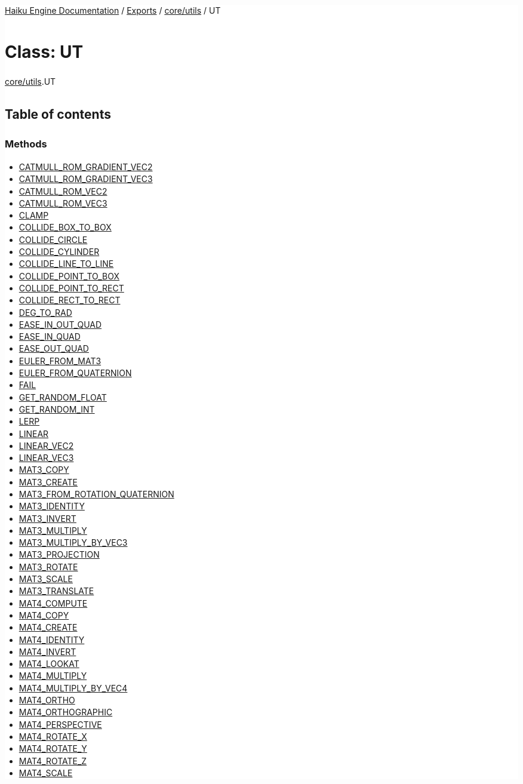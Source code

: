[Haiku Engine Documentation](../README.md) / [Exports](../modules.md) / [core/utils](../modules/core_utils.md) / UT

# Class: UT

[core/utils](../modules/core_utils.md).UT

## Table of contents

### Methods

- [CATMULL\_ROM\_GRADIENT\_VEC2](core_utils$UT.md#catmull_rom_gradient_vec2)
- [CATMULL\_ROM\_GRADIENT\_VEC3](core_utils$UT.md#catmull_rom_gradient_vec3)
- [CATMULL\_ROM\_VEC2](core_utils$UT.md#catmull_rom_vec2)
- [CATMULL\_ROM\_VEC3](core_utils$UT.md#catmull_rom_vec3)
- [CLAMP](core_utils$UT.md#clamp)
- [COLLIDE\_BOX\_TO\_BOX](core_utils$UT.md#collide_box_to_box)
- [COLLIDE\_CIRCLE](core_utils$UT.md#collide_circle)
- [COLLIDE\_CYLINDER](core_utils$UT.md#collide_cylinder)
- [COLLIDE\_LINE\_TO\_LINE](core_utils$UT.md#collide_line_to_line)
- [COLLIDE\_POINT\_TO\_BOX](core_utils$UT.md#collide_point_to_box)
- [COLLIDE\_POINT\_TO\_RECT](core_utils$UT.md#collide_point_to_rect)
- [COLLIDE\_RECT\_TO\_RECT](core_utils$UT.md#collide_rect_to_rect)
- [DEG\_TO\_RAD](core_utils$UT.md#deg_to_rad)
- [EASE\_IN\_OUT\_QUAD](core_utils$UT.md#ease_in_out_quad)
- [EASE\_IN\_QUAD](core_utils$UT.md#ease_in_quad)
- [EASE\_OUT\_QUAD](core_utils$UT.md#ease_out_quad)
- [EULER\_FROM\_MAT3](core_utils$UT.md#euler_from_mat3)
- [EULER\_FROM\_QUATERNION](core_utils$UT.md#euler_from_quaternion)
- [FAIL](core_utils$UT.md#fail)
- [GET\_RANDOM\_FLOAT](core_utils$UT.md#get_random_float)
- [GET\_RANDOM\_INT](core_utils$UT.md#get_random_int)
- [LERP](core_utils$UT.md#lerp)
- [LINEAR](core_utils$UT.md#linear)
- [LINEAR\_VEC2](core_utils$UT.md#linear_vec2)
- [LINEAR\_VEC3](core_utils$UT.md#linear_vec3)
- [MAT3\_COPY](core_utils$UT.md#mat3_copy)
- [MAT3\_CREATE](core_utils$UT.md#mat3_create)
- [MAT3\_FROM\_ROTATION\_QUATERNION](core_utils$UT.md#mat3_from_rotation_quaternion)
- [MAT3\_IDENTITY](core_utils$UT.md#mat3_identity)
- [MAT3\_INVERT](core_utils$UT.md#mat3_invert)
- [MAT3\_MULTIPLY](core_utils$UT.md#mat3_multiply)
- [MAT3\_MULTIPLY\_BY\_VEC3](core_utils$UT.md#mat3_multiply_by_vec3)
- [MAT3\_PROJECTION](core_utils$UT.md#mat3_projection)
- [MAT3\_ROTATE](core_utils$UT.md#mat3_rotate)
- [MAT3\_SCALE](core_utils$UT.md#mat3_scale)
- [MAT3\_TRANSLATE](core_utils$UT.md#mat3_translate)
- [MAT4\_COMPUTE](core_utils$UT.md#mat4_compute)
- [MAT4\_COPY](core_utils$UT.md#mat4_copy)
- [MAT4\_CREATE](core_utils$UT.md#mat4_create)
- [MAT4\_IDENTITY](core_utils$UT.md#mat4_identity)
- [MAT4\_INVERT](core_utils$UT.md#mat4_invert)
- [MAT4\_LOOKAT](core_utils$UT.md#mat4_lookat)
- [MAT4\_MULTIPLY](core_utils$UT.md#mat4_multiply)
- [MAT4\_MULTIPLY\_BY\_VEC4](core_utils$UT.md#mat4_multiply_by_vec4)
- [MAT4\_ORTHO](core_utils$UT.md#mat4_ortho)
- [MAT4\_ORTHOGRAPHIC](core_utils$UT.md#mat4_orthographic)
- [MAT4\_PERSPECTIVE](core_utils$UT.md#mat4_perspective)
- [MAT4\_ROTATE\_X](core_utils$UT.md#mat4_rotate_x)
- [MAT4\_ROTATE\_Y](core_utils$UT.md#mat4_rotate_y)
- [MAT4\_ROTATE\_Z](core_utils$UT.md#mat4_rotate_z)
- [MAT4\_SCALE](core_utils$UT.md#mat4_scale)